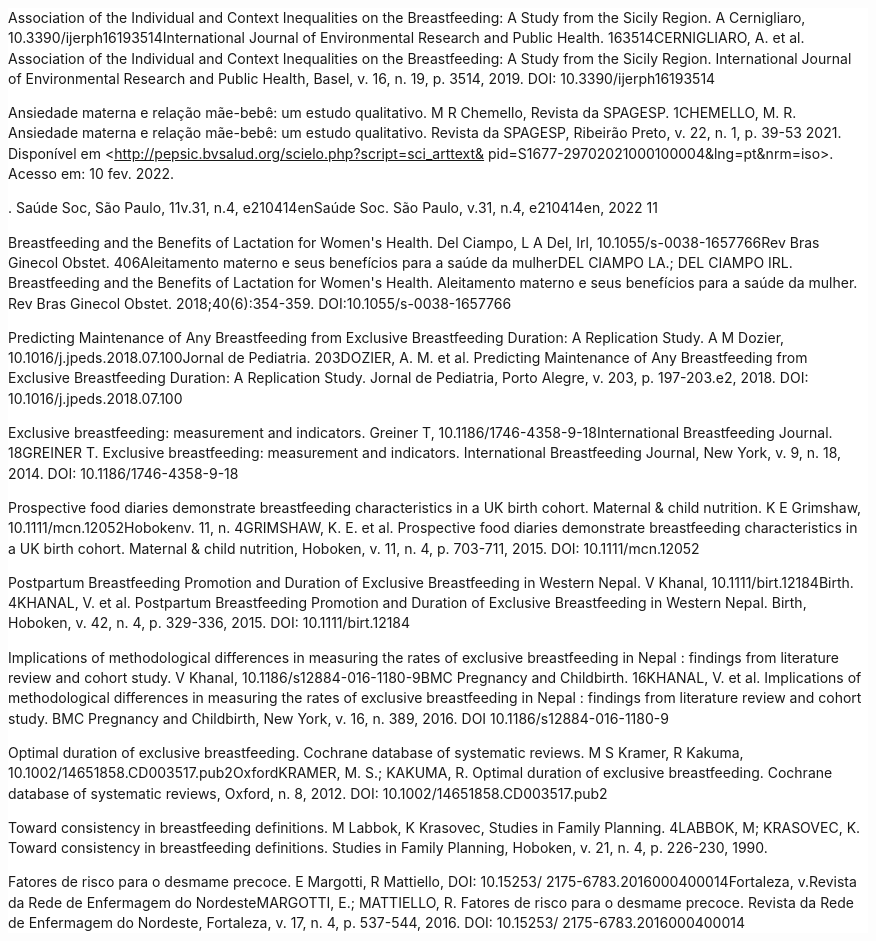 Association of the Individual and Context Inequalities on the Breastfeeding: A Study from the Sicily Region. A Cernigliaro, 10.3390/ijerph16193514International Journal of Environmental Research and Public Health. 163514CERNIGLIARO, A. et al. Association of the Individual and Context Inequalities on the Breastfeeding: A Study from the Sicily Region. International Journal of Environmental Research and Public Health, Basel, v. 16, n. 19, p. 3514, 2019. DOI: 10.3390/ijerph16193514

Ansiedade materna e relação mãe-bebê: um estudo qualitativo. M R Chemello, Revista da SPAGESP. 1CHEMELLO, M. R. Ansiedade materna e relação mãe-bebê: um estudo qualitativo. Revista da SPAGESP, Ribeirão Preto, v. 22, n. 1, p. 39-53 2021. Disponível em <http://pepsic.bvsalud.org/scielo.php?script=sci_arttext& pid=S1677-29702021000100004&lng=pt&nrm=iso>. Acesso em: 10 fev. 2022.

. Saúde Soc, São Paulo, 11v.31, n.4, e210414enSaúde Soc. São Paulo, v.31, n.4, e210414en, 2022 11

Breastfeeding and the Benefits of Lactation for Women's Health. Del Ciampo, L A Del, Irl, 10.1055/s-0038-1657766Rev Bras Ginecol Obstet. 406Aleitamento materno e seus benefícios para a saúde da mulherDEL CIAMPO LA.; DEL CIAMPO IRL. Breastfeeding and the Benefits of Lactation for Women's Health. Aleitamento materno e seus benefícios para a saúde da mulher. Rev Bras Ginecol Obstet. 2018;40(6):354-359. DOI:10.1055/s-0038-1657766

Predicting Maintenance of Any Breastfeeding from Exclusive Breastfeeding Duration: A Replication Study. A M Dozier, 10.1016/j.jpeds.2018.07.100Jornal de Pediatria. 203DOZIER, A. M. et al. Predicting Maintenance of Any Breastfeeding from Exclusive Breastfeeding Duration: A Replication Study. Jornal de Pediatria, Porto Alegre, v. 203, p. 197-203.e2, 2018. DOI: 10.1016/j.jpeds.2018.07.100

Exclusive breastfeeding: measurement and indicators. Greiner T, 10.1186/1746-4358-9-18International Breastfeeding Journal. 18GREINER T. Exclusive breastfeeding: measurement and indicators. International Breastfeeding Journal, New York, v. 9, n. 18, 2014. DOI: 10.1186/1746-4358-9-18

Prospective food diaries demonstrate breastfeeding characteristics in a UK birth cohort. Maternal & child nutrition. K E Grimshaw, 10.1111/mcn.12052Hobokenv. 11, n. 4GRIMSHAW, K. E. et al. Prospective food diaries demonstrate breastfeeding characteristics in a UK birth cohort. Maternal & child nutrition, Hoboken, v. 11, n. 4, p. 703-711, 2015. DOI: 10.1111/mcn.12052

Postpartum Breastfeeding Promotion and Duration of Exclusive Breastfeeding in Western Nepal. V Khanal, 10.1111/birt.12184Birth. 4KHANAL, V. et al. Postpartum Breastfeeding Promotion and Duration of Exclusive Breastfeeding in Western Nepal. Birth, Hoboken, v. 42, n. 4, p. 329-336, 2015. DOI: 10.1111/birt.12184

Implications of methodological differences in measuring the rates of exclusive breastfeeding in Nepal : findings from literature review and cohort study. V Khanal, 10.1186/s12884-016-1180-9BMC Pregnancy and Childbirth. 16KHANAL, V. et al. Implications of methodological differences in measuring the rates of exclusive breastfeeding in Nepal : findings from literature review and cohort study. BMC Pregnancy and Childbirth, New York, v. 16, n. 389, 2016. DOI 10.1186/s12884-016-1180-9

Optimal duration of exclusive breastfeeding. Cochrane database of systematic reviews. M S Kramer, R Kakuma, 10.1002/14651858.CD003517.pub2OxfordKRAMER, M. S.; KAKUMA, R. Optimal duration of exclusive breastfeeding. Cochrane database of systematic reviews, Oxford, n. 8, 2012. DOI: 10.1002/14651858.CD003517.pub2

Toward consistency in breastfeeding definitions. M Labbok, K Krasovec, Studies in Family Planning. 4LABBOK, M; KRASOVEC, K. Toward consistency in breastfeeding definitions. Studies in Family Planning, Hoboken, v. 21, n. 4, p. 226-230, 1990.

Fatores de risco para o desmame precoce. E Margotti, R Mattiello, DOI: 10.15253/ 2175-6783.2016000400014Fortaleza, v.Revista da Rede de Enfermagem do NordesteMARGOTTI, E.; MATTIELLO, R. Fatores de risco para o desmame precoce. Revista da Rede de Enfermagem do Nordeste, Fortaleza, v. 17, n. 4, p. 537-544, 2016. DOI: 10.15253/ 2175-6783.2016000400014

